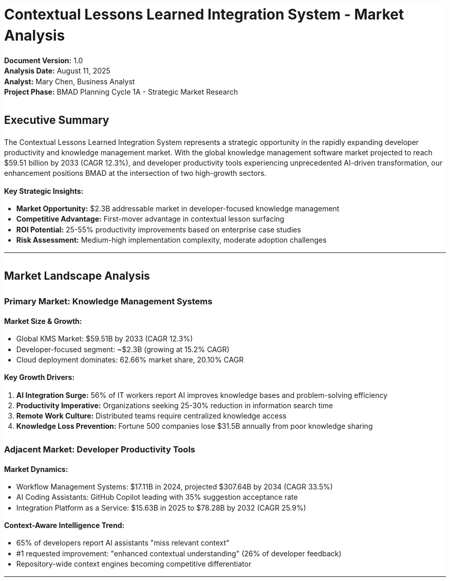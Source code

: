 # Contextual Lessons Learned Integration System - Market Analysis

**Document Version:** 1.0  
**Analysis Date:** August 11, 2025  
**Analyst:** Mary Chen, Business Analyst  
**Project Phase:** BMAD Planning Cycle 1A - Strategic Market Research  

## Executive Summary

The Contextual Lessons Learned Integration System represents a strategic opportunity in the rapidly expanding developer productivity and knowledge management market. With the global knowledge management software market projected to reach $59.51 billion by 2033 (CAGR 12.3%), and developer productivity tools experiencing unprecedented AI-driven transformation, our enhancement positions BMAD at the intersection of two high-growth sectors.

**Key Strategic Insights:**
- **Market Opportunity:** $2.3B addressable market in developer-focused knowledge management
- **Competitive Advantage:** First-mover advantage in contextual lesson surfacing
- **ROI Potential:** 25-55% productivity improvements based on enterprise case studies
- **Risk Assessment:** Medium-high implementation complexity, moderate adoption challenges

---

## Market Landscape Analysis

### Primary Market: Knowledge Management Systems

**Market Size & Growth:**
- Global KMS Market: $59.51B by 2033 (CAGR 12.3%)
- Developer-focused segment: ~$2.3B (growing at 15.2% CAGR)
- Cloud deployment dominates: 62.66% market share, 20.10% CAGR

**Key Growth Drivers:**
1. **AI Integration Surge:** 56% of IT workers report AI improves knowledge bases and problem-solving efficiency
2. **Productivity Imperative:** Organizations seeking 25-30% reduction in information search time
3. **Remote Work Culture:** Distributed teams require centralized knowledge access
4. **Knowledge Loss Prevention:** Fortune 500 companies lose $31.5B annually from poor knowledge sharing

### Adjacent Market: Developer Productivity Tools

**Market Dynamics:**
- Workflow Management Systems: $17.11B in 2024, projected $307.64B by 2034 (CAGR 33.5%)
- AI Coding Assistants: GitHub Copilot leading with 35% suggestion acceptance rate
- Integration Platform as a Service: $15.63B in 2025 to $78.28B by 2032 (CAGR 25.9%)

**Context-Aware Intelligence Trend:**
- 65% of developers report AI assistants "miss relevant context"
- #1 requested improvement: "enhanced contextual understanding" (26% of developer feedback)
- Repository-wide context engines becoming competitive differentiator

---